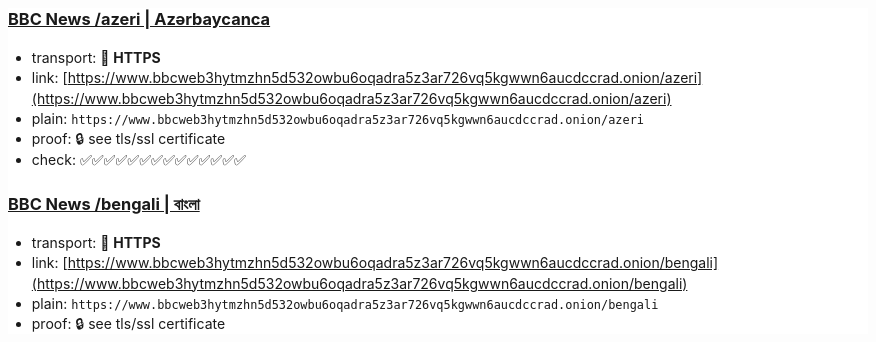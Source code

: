 ### [BBC News /azeri | Azərbaycanca](https://www.bbcweb3hytmzhn5d532owbu6oqadra5z3ar726vq5kgwwn6aucdccrad.onion/azeri)
* transport: :closed_lock_with_key: **HTTPS**
* link: [https://www.bbcweb3hytmzhn5d532owbu6oqadra5z3ar726vq5kgwwn6aucdccrad.onion/azeri](https://www.bbcweb3hytmzhn5d532owbu6oqadra5z3ar726vq5kgwwn6aucdccrad.onion/azeri)
* plain: `https://www.bbcweb3hytmzhn5d532owbu6oqadra5z3ar726vq5kgwwn6aucdccrad.onion/azeri`
* proof: :lock: see tls/ssl certificate
* check: <span title="attempts=1 code=200 exit=0 time=2022-09-29 13:58:27+00:00">:white_check_mark:</span><span title="attempts=1 code=200 exit=0 time=2022-09-29 01:57:25+00:00">:white_check_mark:</span><span title="attempts=1 code=200 exit=0 time=2022-09-28 22:32:42+00:00">:white_check_mark:</span><span title="attempts=1 code=200 exit=0 time=2022-09-28 10:32:36+00:00">:white_check_mark:</span><span title="attempts=1 code=200 exit=0 time=2022-09-27 19:06:30+00:00">:white_check_mark:</span><span title="attempts=1 code=200 exit=0 time=2022-09-27 07:06:35+00:00">:white_check_mark:</span><span title="attempts=1 code=200 exit=0 time=2022-09-26 15:40:18+00:00">:white_check_mark:</span><span title="attempts=1 code=200 exit=0 time=2022-09-26 03:40:23+00:00">:white_check_mark:</span><span title="attempts=1 code=200 exit=0 time=2022-09-25 12:15:37+00:00">:white_check_mark:</span><span title="attempts=1 code=200 exit=0 time=2022-09-24 20:49:29+00:00">:white_check_mark:</span><span title="attempts=1 code=200 exit=0 time=2022-09-24 08:49:23+00:00">:white_check_mark:</span><span title="attempts=1 code=200 exit=0 time=2022-09-23 17:23:26+00:00">:white_check_mark:</span><span title="attempts=1 code=200 exit=0 time=2022-09-23 05:23:32+00:00">:white_check_mark:</span><span title="attempts=1 code=200 exit=0 time=2022-09-22 13:57:23+00:00">:white_check_mark:</span>

### [BBC News /bengali | বাংলা](https://www.bbcweb3hytmzhn5d532owbu6oqadra5z3ar726vq5kgwwn6aucdccrad.onion/bengali)
* transport: :closed_lock_with_key: **HTTPS**
* link: [https://www.bbcweb3hytmzhn5d532owbu6oqadra5z3ar726vq5kgwwn6aucdccrad.onion/bengali](https://www.bbcweb3hytmzhn5d532owbu6oqadra5z3ar726vq5kgwwn6aucdccrad.onion/bengali)
* plain: `https://www.bbcweb3hytmzhn5d532owbu6oqadra5z3ar726vq5kgwwn6aucdccrad.onion/bengali`
* proof: :lock: see tls/ssl certificate
